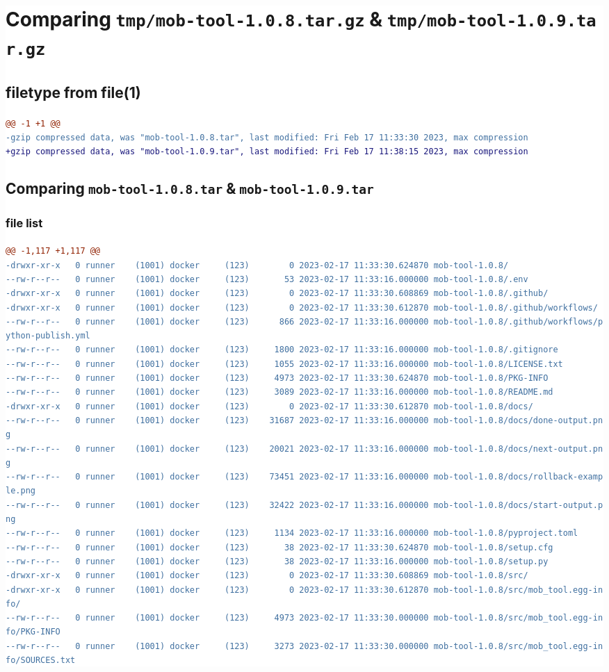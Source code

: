 # Comparing `tmp/mob-tool-1.0.8.tar.gz` & `tmp/mob-tool-1.0.9.tar.gz`

## filetype from file(1)

```diff
@@ -1 +1 @@
-gzip compressed data, was "mob-tool-1.0.8.tar", last modified: Fri Feb 17 11:33:30 2023, max compression
+gzip compressed data, was "mob-tool-1.0.9.tar", last modified: Fri Feb 17 11:38:15 2023, max compression
```

## Comparing `mob-tool-1.0.8.tar` & `mob-tool-1.0.9.tar`

### file list

```diff
@@ -1,117 +1,117 @@
-drwxr-xr-x   0 runner    (1001) docker     (123)        0 2023-02-17 11:33:30.624870 mob-tool-1.0.8/
--rw-r--r--   0 runner    (1001) docker     (123)       53 2023-02-17 11:33:16.000000 mob-tool-1.0.8/.env
-drwxr-xr-x   0 runner    (1001) docker     (123)        0 2023-02-17 11:33:30.608869 mob-tool-1.0.8/.github/
-drwxr-xr-x   0 runner    (1001) docker     (123)        0 2023-02-17 11:33:30.612870 mob-tool-1.0.8/.github/workflows/
--rw-r--r--   0 runner    (1001) docker     (123)      866 2023-02-17 11:33:16.000000 mob-tool-1.0.8/.github/workflows/python-publish.yml
--rw-r--r--   0 runner    (1001) docker     (123)     1800 2023-02-17 11:33:16.000000 mob-tool-1.0.8/.gitignore
--rw-r--r--   0 runner    (1001) docker     (123)     1055 2023-02-17 11:33:16.000000 mob-tool-1.0.8/LICENSE.txt
--rw-r--r--   0 runner    (1001) docker     (123)     4973 2023-02-17 11:33:30.624870 mob-tool-1.0.8/PKG-INFO
--rw-r--r--   0 runner    (1001) docker     (123)     3089 2023-02-17 11:33:16.000000 mob-tool-1.0.8/README.md
-drwxr-xr-x   0 runner    (1001) docker     (123)        0 2023-02-17 11:33:30.612870 mob-tool-1.0.8/docs/
--rw-r--r--   0 runner    (1001) docker     (123)    31687 2023-02-17 11:33:16.000000 mob-tool-1.0.8/docs/done-output.png
--rw-r--r--   0 runner    (1001) docker     (123)    20021 2023-02-17 11:33:16.000000 mob-tool-1.0.8/docs/next-output.png
--rw-r--r--   0 runner    (1001) docker     (123)    73451 2023-02-17 11:33:16.000000 mob-tool-1.0.8/docs/rollback-example.png
--rw-r--r--   0 runner    (1001) docker     (123)    32422 2023-02-17 11:33:16.000000 mob-tool-1.0.8/docs/start-output.png
--rw-r--r--   0 runner    (1001) docker     (123)     1134 2023-02-17 11:33:16.000000 mob-tool-1.0.8/pyproject.toml
--rw-r--r--   0 runner    (1001) docker     (123)       38 2023-02-17 11:33:30.624870 mob-tool-1.0.8/setup.cfg
--rw-r--r--   0 runner    (1001) docker     (123)       38 2023-02-17 11:33:16.000000 mob-tool-1.0.8/setup.py
-drwxr-xr-x   0 runner    (1001) docker     (123)        0 2023-02-17 11:33:30.608869 mob-tool-1.0.8/src/
-drwxr-xr-x   0 runner    (1001) docker     (123)        0 2023-02-17 11:33:30.612870 mob-tool-1.0.8/src/mob_tool.egg-info/
--rw-r--r--   0 runner    (1001) docker     (123)     4973 2023-02-17 11:33:30.000000 mob-tool-1.0.8/src/mob_tool.egg-info/PKG-INFO
--rw-r--r--   0 runner    (1001) docker     (123)     3273 2023-02-17 11:33:30.000000 mob-tool-1.0.8/src/mob_tool.egg-info/SOURCES.txt
```